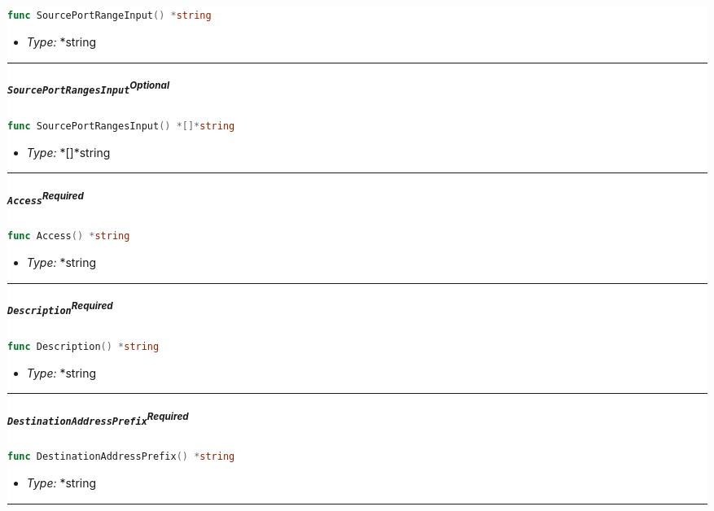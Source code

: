 ```go
func SourcePortRangeInput() *string
```

- *Type:* *string

---

##### `SourcePortRangesInput`<sup>Optional</sup> <a name="SourcePortRangesInput" id="@cdktf/provider-azurerm.networkSecurityGroup.NetworkSecurityGroupSecurityRuleOutputReference.property.sourcePortRangesInput"></a>

```go
func SourcePortRangesInput() *[]*string
```

- *Type:* *[]*string

---

##### `Access`<sup>Required</sup> <a name="Access" id="@cdktf/provider-azurerm.networkSecurityGroup.NetworkSecurityGroupSecurityRuleOutputReference.property.access"></a>

```go
func Access() *string
```

- *Type:* *string

---

##### `Description`<sup>Required</sup> <a name="Description" id="@cdktf/provider-azurerm.networkSecurityGroup.NetworkSecurityGroupSecurityRuleOutputReference.property.description"></a>

```go
func Description() *string
```

- *Type:* *string

---

##### `DestinationAddressPrefix`<sup>Required</sup> <a name="DestinationAddressPrefix" id="@cdktf/provider-azurerm.networkSecurityGroup.NetworkSecurityGroupSecurityRuleOutputReference.property.destinationAddressPrefix"></a>

```go
func DestinationAddressPrefix() *string
```

- *Type:* *string

---
